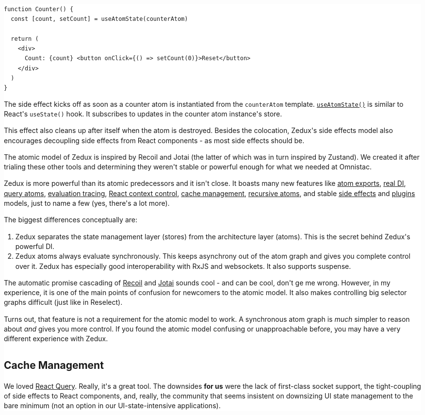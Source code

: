 ```tsx
function Counter() {
  const [count, setCount] = useAtomState(counterAtom)

  return (
    <div>
      Count: {count} <button onClick={() => setCount(0)}>Reset</button>
    </div>
  )
}
```

The side effect kicks off as soon as a counter atom is instantiated from the `counterAtom` template. [`useAtomState()`](https://omnistac.github.io/zedux/docs/api/hooks/useAtomState) is similar to React's `useState()` hook. It subscribes to updates in the counter atom instance's store.

This effect also cleans up after itself when the atom is destroyed. Besides the colocation, Zedux's side effects model also encourages decoupling side effects from React components - as most side effects should be.

The atomic model of Zedux is inspired by Recoil and Jotai (the latter of which was in turn inspired by Zustand). We created it after trialing these other tools and determining they weren't stable or powerful enough for what we needed at Omnistac.

Zedux is more powerful than its atomic predecessors and it isn't close. It boasts many new features like [atom exports](https://omnistac.github.io/zedux/docs/walkthrough/atom-apis#exports), [real DI](https://omnistac.github.io/zedux/docs/walkthrough/overrides), [query atoms](https://omnistac.github.io/zedux/docs/walkthrough/query-atoms), [evaluation tracing](https://omnistac.github.io/zedux/docs/walkthrough/side-effects#injectwhy), [React context control](https://omnistac.github.io/zedux/docs/walkthrough/react-context), [cache management](https://omnistac.github.io/zedux/docs/walkthrough/destruction), [recursive atoms](https://omnistac.github.io/zedux/docs/advanced/more-patterns#recursive-atoms), and stable [side effects](https://omnistac.github.io/zedux/docs/api/injectors/injectEffect) and [plugins](https://omnistac.github.io/zedux/docs/advanced/plugins) models, just to name a few (yes, there's a lot more).

The biggest differences conceptually are:

1. Zedux separates the state management layer (stores) from the architecture layer (atoms). This is the secret behind Zedux's powerful DI.
2. Zedux atoms always evaluate synchronously. This keeps asynchrony out of the atom graph and gives you complete control over it. Zedux has especially good interoperability with RxJS and websockets. It also supports suspense.

The automatic promise cascading of [Recoil](https://recoiljs.org/docs/guides/asynchronous-data-queries/) and [Jotai](https://jotai.org/docs/guides/async) sounds cool - and can be cool, don't ge me wrong. However, in my experience, it is one of the main points of confusion for newcomers to the atomic model. It also makes controlling big selector graphs difficult (just like in Reselect).

Turns out, that feature is not a requirement for the atomic model to work. A synchronous atom graph is _much_ simpler to reason about _and_ gives you more control. If you found the atomic model confusing or unapproachable before, you may have a very different experience with Zedux.

## Cache Management

We loved [React Query](https://tanstack.com/query/latest/docs/react/overview). Really, it's a great tool. The downsides **for us** were the lack of first-class socket support, the tight-coupling of side effects to React components, and, really, the community that seems insistent on downsizing UI state management to the bare minimum (not an option in our UI-state-intensive applications).
